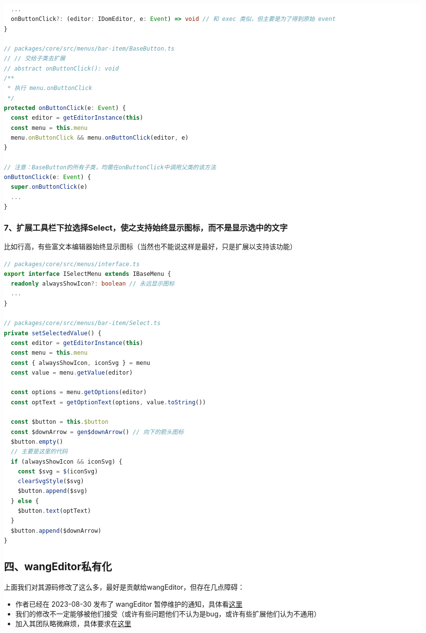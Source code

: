 ```typescript
  ...
  onButtonClick?: (editor: IDomEditor, e: Event) => void // 和 exec 类似，但主要是为了得到原始 event
}

// packages/core/src/menus/bar-item/BaseButton.ts
// // 交给子类去扩展
// abstract onButtonClick(): void
/**
 * 执行 menu.onButtonClick
 */
protected onButtonClick(e: Event) {
  const editor = getEditorInstance(this)
  const menu = this.menu
  menu.onButtonClick && menu.onButtonClick(editor, e)
}

// 注意：BaseButton的所有子类，均需在onButtonClick中调用父类的该方法
onButtonClick(e: Event) {
  super.onButtonClick(e)
  ...
}
```
### 7、扩展工具栏下拉选择Select，使之支持始终显示图标，而不是显示选中的文字
比如行高，有些富文本编辑器始终显示图标（当然也不能说这样是最好，只是扩展以支持该功能）
```typescript
// packages/core/src/menus/interface.ts
export interface ISelectMenu extends IBaseMenu {
  readonly alwaysShowIcon?: boolean // 永远显示图标
  ...
}

// packages/core/src/menus/bar-item/Select.ts
private setSelectedValue() {
  const editor = getEditorInstance(this)
  const menu = this.menu
  const { alwaysShowIcon, iconSvg } = menu
  const value = menu.getValue(editor)

  const options = menu.getOptions(editor)
  const optText = getOptionText(options, value.toString())

  const $button = this.$button
  const $downArrow = gen$downArrow() // 向下的箭头图标
  $button.empty()
  // 主要是这里的代码
  if (alwaysShowIcon && iconSvg) {
    const $svg = $(iconSvg)
    clearSvgStyle($svg)
    $button.append($svg)
  } else {
    $button.text(optText)
  }
  $button.append($downArrow)
}

```
## 四、wangEditor私有化
上面我们对其源码修改了这么多，最好是贡献给wangEditor，但存在几点障碍：
- 作者已经在 2023-08-30 发布了 wangEditor 暂停维护的通知，具体看[这里](https://juejin.cn/post/7272735633458413602)
- 我们的修改不一定能够被他们接受（或许有些问题他们不认为是bug，或许有些扩展他们认为不通用）
- 加入其团队略微麻烦，具体要求在[这里](https://github.com/wangeditor-team/wangEditor/blob/master/docs/join.md)
